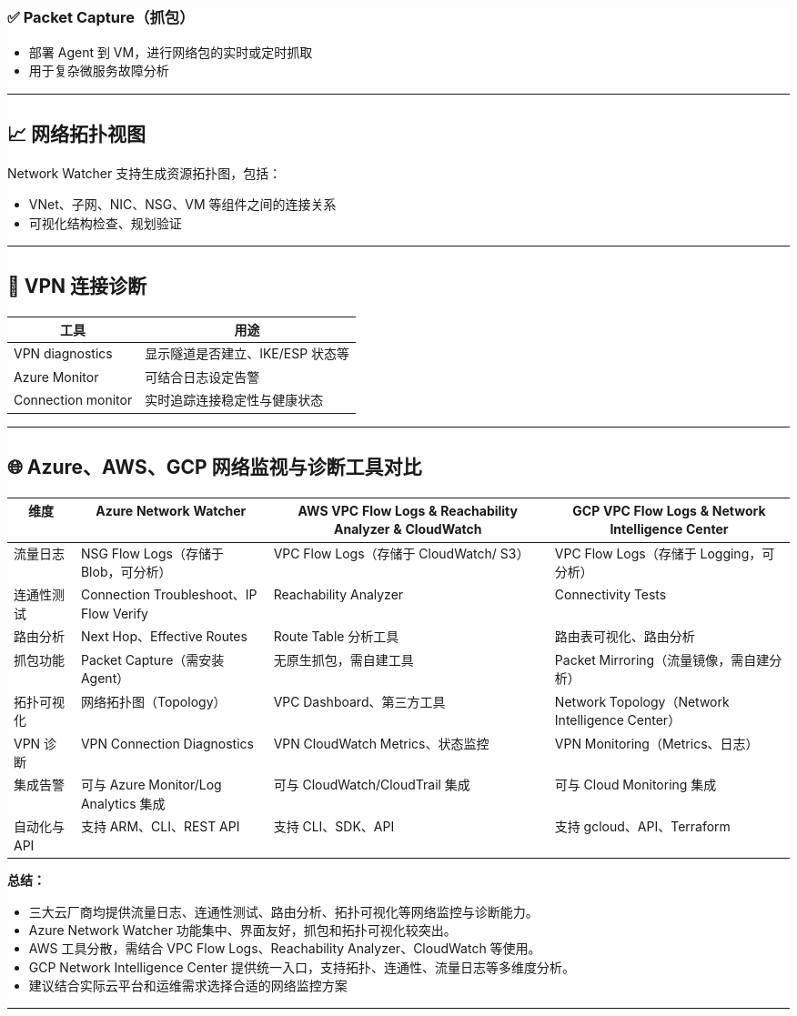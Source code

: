 ### ✅ Packet Capture（抓包）
- 部署 Agent 到 VM，进行网络包的实时或定时抓取
- 用于复杂微服务故障分析

---

## 📈 网络拓扑视图

Network Watcher 支持生成资源拓扑图，包括：
- VNet、子网、NIC、NSG、VM 等组件之间的连接关系
- 可视化结构检查、规划验证

---

## 🔐 VPN 连接诊断

| 工具         | 用途 |
|--------------|------|
| VPN diagnostics | 显示隧道是否建立、IKE/ESP 状态等 |
| Azure Monitor  | 可结合日志设定告警 |
| Connection monitor | 实时追踪连接稳定性与健康状态 |

---

## 🌐 Azure、AWS、GCP 网络监视与诊断工具对比

| 维度             | Azure Network Watcher                    | AWS VPC Flow Logs & Reachability Analyzer & CloudWatch | GCP VPC Flow Logs & Network Intelligence Center      |
|------------------|------------------------------------------|-------------------------------------------------------|-----------------------------------------------------|
| 流量日志         | NSG Flow Logs（存储于 Blob，可分析）     | VPC Flow Logs（存储于 CloudWatch/ S3）                | VPC Flow Logs（存储于 Logging，可分析）             |
| 连通性测试       | Connection Troubleshoot、IP Flow Verify  | Reachability Analyzer                                 | Connectivity Tests                                  |
| 路由分析         | Next Hop、Effective Routes               | Route Table 分析工具                                  | 路由表可视化、路由分析                              |
| 抓包功能         | Packet Capture（需安装 Agent）           | 无原生抓包，需自建工具                                | Packet Mirroring（流量镜像，需自建分析）            |
| 拓扑可视化       | 网络拓扑图（Topology）                   | VPC Dashboard、第三方工具                             | Network Topology（Network Intelligence Center）      |
| VPN 诊断         | VPN Connection Diagnostics               | VPN CloudWatch Metrics、状态监控                      | VPN Monitoring（Metrics、日志）                     |
| 集成告警         | 可与 Azure Monitor/Log Analytics 集成     | 可与 CloudWatch/CloudTrail 集成                        | 可与 Cloud Monitoring 集成                          |
| 自动化与API      | 支持 ARM、CLI、REST API                  | 支持 CLI、SDK、API                                    | 支持 gcloud、API、Terraform                         |

**总结：**
- 三大云厂商均提供流量日志、连通性测试、路由分析、拓扑可视化等网络监控与诊断能力。
- Azure Network Watcher 功能集中、界面友好，抓包和拓扑可视化较突出。
- AWS 工具分散，需结合 VPC Flow Logs、Reachability Analyzer、CloudWatch 等使用。
- GCP Network Intelligence Center 提供统一入口，支持拓扑、连通性、流量日志等多维度分析。
- 建议结合实际云平台和运维需求选择合适的网络监控方案
---
